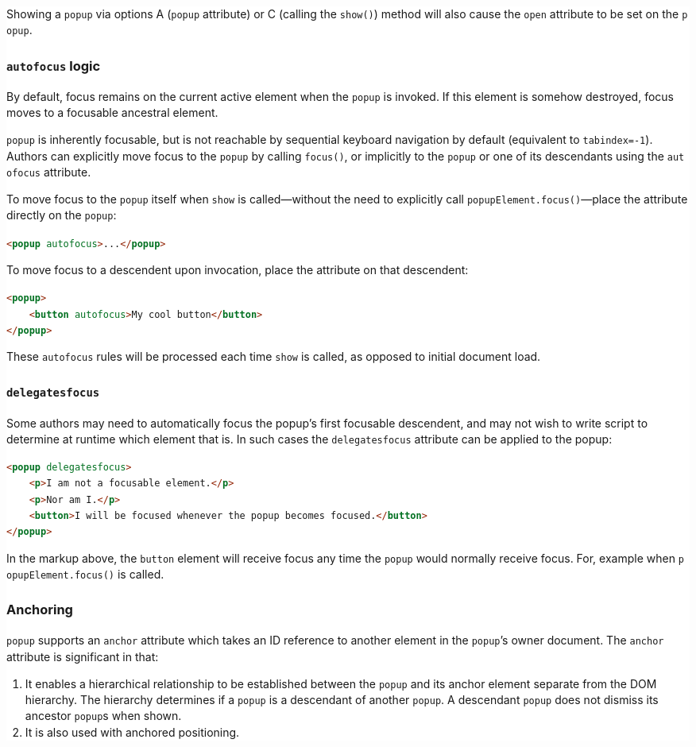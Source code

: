 Showing a `popup` via options A (`popup` attribute) or C (calling the `show()`) method will also cause the `open` attribute to be set on the `popup`.

### `autofocus` logic

By default, focus remains on the current active element when the `popup` is invoked.  If this element is somehow destroyed, focus moves to a focusable ancestral element.

`popup` is inherently focusable, but is not reachable by sequential keyboard navigation by default (equivalent to `tabindex=-1`).  Authors can explicitly move focus to the `popup` by calling `focus()`, or implicitly to the `popup` or one of its descendants  using the `autofocus` attribute.

To move focus to the `popup` itself when `show` is called—without the need to explicitly call `popupElement.focus()`—place the attribute directly on the `popup`:

```html
<popup autofocus>...</popup>
```

To move focus to a descendent upon invocation, place the attribute on that descendent:

```html
<popup>
    <button autofocus>My cool button</button>
</popup>
```

These `autofocus` rules will be processed each time `show` is called, as opposed to initial document load.

### `delegatesfocus`

Some authors may need to automatically focus the popup’s first focusable descendent, and may not wish to write script to determine at runtime which element that is. In such cases  the  `delegatesfocus` attribute can be applied to the popup:

```html
<popup delegatesfocus>
    <p>I am not a focusable element.</p>
    <p>Nor am I.</p>
    <button>I will be focused whenever the popup becomes focused.</button>
</popup>
```

In the markup above, the `button` element will receive focus any time the `popup` would normally receive focus. For, example when `popupElement.focus()` is called.

### Anchoring

`popup` supports an `anchor` attribute which takes an ID reference to another element in the `popup`’s owner document. The `anchor` attribute is significant in that:

1. It enables a hierarchical relationship to be established between the `popup` and its anchor element separate from the DOM hierarchy. The hierarchy determines if a `popup` is a descendant of another `popup`. A descendant `popup` does not dismiss its ancestor `popup`s when shown.
2. It is also used with anchored positioning.
